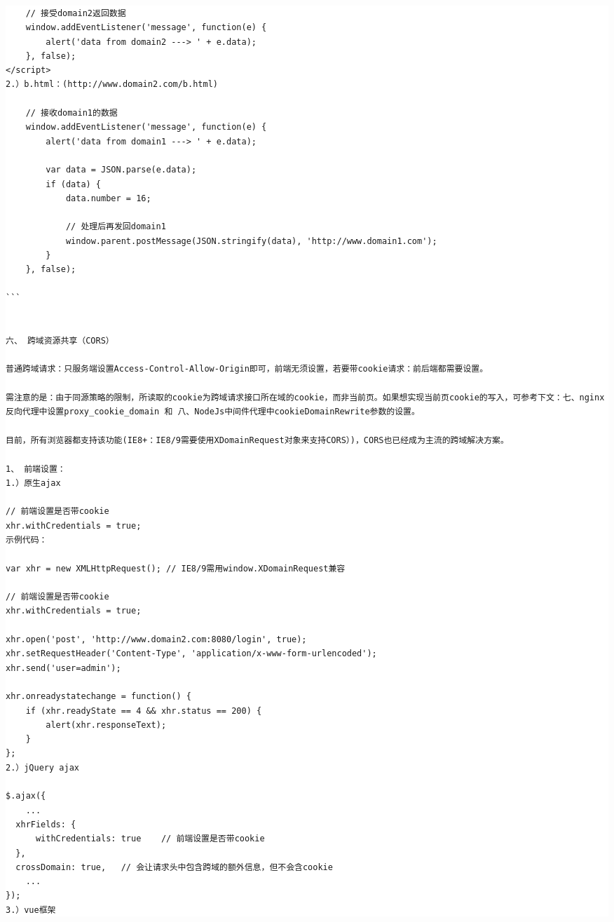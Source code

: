         // 接受domain2返回数据
        window.addEventListener('message', function(e) {
            alert('data from domain2 ---> ' + e.data);
        }, false);
    </script>
    2.）b.html：(http://www.domain2.com/b.html)

        // 接收domain1的数据
        window.addEventListener('message', function(e) {
            alert('data from domain1 ---> ' + e.data);

            var data = JSON.parse(e.data);
            if (data) {
                data.number = 16;

                // 处理后再发回domain1
                window.parent.postMessage(JSON.stringify(data), 'http://www.domain1.com');
            }
        }, false);

    ```

    
    六、 跨域资源共享（CORS）

    普通跨域请求：只服务端设置Access-Control-Allow-Origin即可，前端无须设置，若要带cookie请求：前后端都需要设置。

    需注意的是：由于同源策略的限制，所读取的cookie为跨域请求接口所在域的cookie，而非当前页。如果想实现当前页cookie的写入，可参考下文：七、nginx反向代理中设置proxy_cookie_domain 和 八、NodeJs中间件代理中cookieDomainRewrite参数的设置。

    目前，所有浏览器都支持该功能(IE8+：IE8/9需要使用XDomainRequest对象来支持CORS）)，CORS也已经成为主流的跨域解决方案。

    1、 前端设置：
    1.）原生ajax

    // 前端设置是否带cookie
    xhr.withCredentials = true;
    示例代码：

    var xhr = new XMLHttpRequest(); // IE8/9需用window.XDomainRequest兼容

    // 前端设置是否带cookie
    xhr.withCredentials = true;

    xhr.open('post', 'http://www.domain2.com:8080/login', true);
    xhr.setRequestHeader('Content-Type', 'application/x-www-form-urlencoded');
    xhr.send('user=admin');

    xhr.onreadystatechange = function() {
        if (xhr.readyState == 4 && xhr.status == 200) {
            alert(xhr.responseText);
        }
    };
    2.）jQuery ajax

    $.ajax({
        ...
      xhrFields: {
          withCredentials: true    // 前端设置是否带cookie
      },
      crossDomain: true,   // 会让请求头中包含跨域的额外信息，但不会含cookie
        ...
    });
    3.）vue框架
